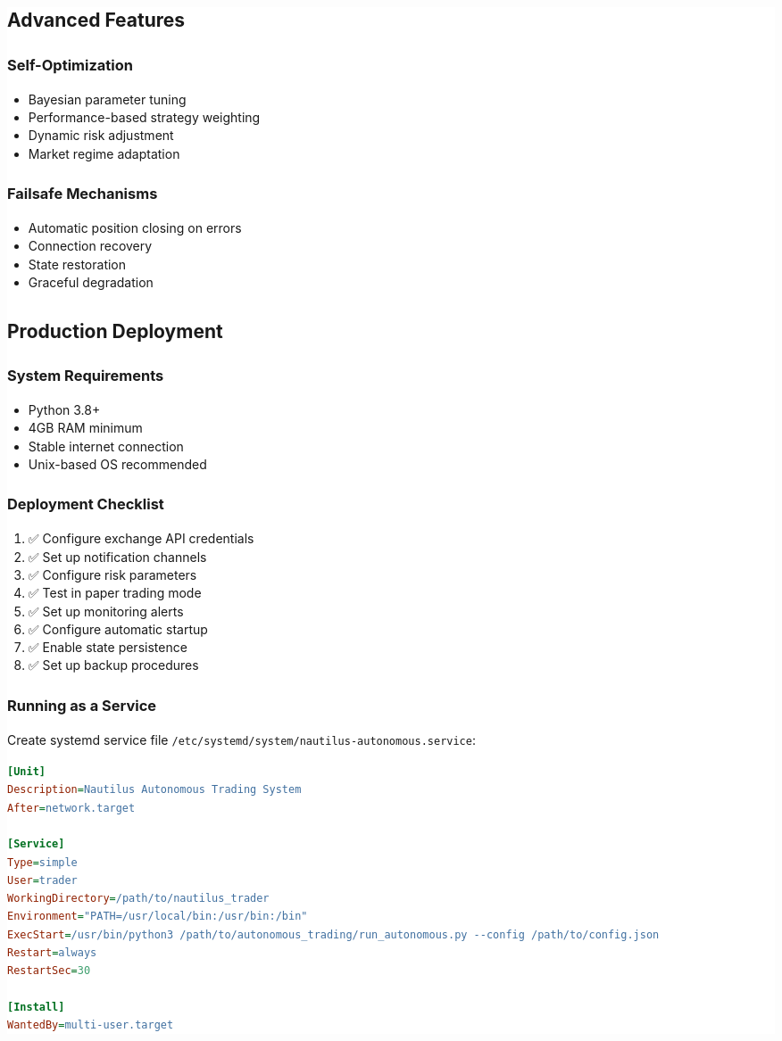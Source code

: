 ## Advanced Features

### Self-Optimization
- Bayesian parameter tuning
- Performance-based strategy weighting
- Dynamic risk adjustment
- Market regime adaptation

### Failsafe Mechanisms
- Automatic position closing on errors
- Connection recovery
- State restoration
- Graceful degradation

## Production Deployment

### System Requirements
- Python 3.8+
- 4GB RAM minimum
- Stable internet connection
- Unix-based OS recommended

### Deployment Checklist
1. ✅ Configure exchange API credentials
2. ✅ Set up notification channels
3. ✅ Configure risk parameters
4. ✅ Test in paper trading mode
5. ✅ Set up monitoring alerts
6. ✅ Configure automatic startup
7. ✅ Enable state persistence
8. ✅ Set up backup procedures

### Running as a Service

Create systemd service file `/etc/systemd/system/nautilus-autonomous.service`:

```ini
[Unit]
Description=Nautilus Autonomous Trading System
After=network.target

[Service]
Type=simple
User=trader
WorkingDirectory=/path/to/nautilus_trader
Environment="PATH=/usr/local/bin:/usr/bin:/bin"
ExecStart=/usr/bin/python3 /path/to/autonomous_trading/run_autonomous.py --config /path/to/config.json
Restart=always
RestartSec=30

[Install]
WantedBy=multi-user.target
```

